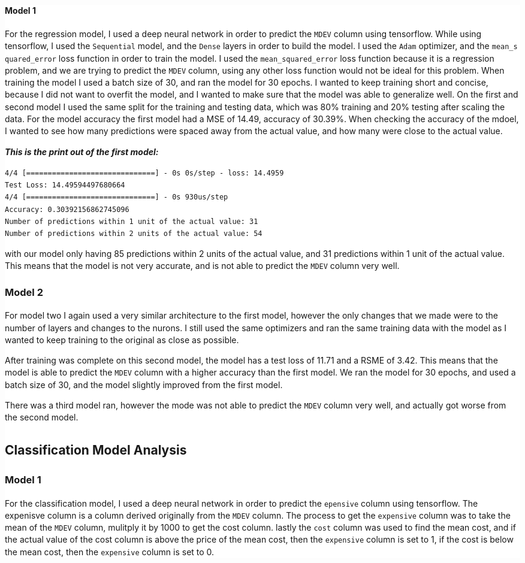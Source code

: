 #### **Model 1**

For the regression model, I used a deep neural network in order to predict the `MDEV` column using tensorflow. While using tensorflow, I used the `Sequential` model, and the `Dense` layers in order to build the model. I used the `Adam` optimizer, and the `mean_squared_error` loss function in order to train the model. I used the `mean_squared_error` loss function because it is a regression problem, and we are trying to predict the `MDEV` column, using any other loss function would not be ideal for this problem. When training the model I used a batch size of 30, and ran the model for 30 epochs. I wanted to keep training short and concise, because I did not want to overfit the model, and I wanted to make sure that the model was able to generalize well. On the first and second model I used the same split for the training and testing data, which was 80% training and 20% testing after scaling the data. For the model accuracy the first model had a MSE of 14.49, accuracy of 30.39%. When checking the accuracy of the mdoel, I wanted to see how many predictions were spaced away from the actual value, and how many were close to the actual value. 

**_This is the print out of the first model:_**


    4/4 [==============================] - 0s 0s/step - loss: 14.4959
    Test Loss: 14.49594497680664
    4/4 [==============================] - 0s 930us/step
    Accuracy: 0.30392156862745096
    Number of predictions within 1 unit of the actual value: 31
    Number of predictions within 2 units of the actual value: 54


with our model only having 85 predictions within 2 units of the actual value, and 31 predictions within 1 unit of the actual value. This means that the model is not very accurate, and is not able to predict the `MDEV` column very well.



### **Model 2**

For model two I again used a very similar architecture to the first model, however the only changes that we made were to the number of layers and changes to the nurons. I still used the same optimizers and ran the same training data with the model as I wanted to keep training to the original as close as possible. 

After training was complete on this second model, the model has a test loss of 11.71 and a RSME of 3.42. This means that the model is able to predict the `MDEV` column with a higher accuracy than the first model. We ran the model for 30 epochs, and used a batch size of 30, and the model slightly improved from the first model.

There was a third model ran, however the mode was not able to predict the `MDEV` column very well, and actually got worse from the second model. 

<div class="page"/>

## **Classification Model Analysis**


### **Model 1**

For the classification model, I used a deep neural network in order to predict the `epensive` column using tensorflow. The expenisve column is a column derived originally from the `MDEV` column. The process to get the `expensive` column was to take the mean of the `MDEV` column, mulitply it by 1000 to get the cost column. lastly the `cost` column was used to find the mean cost, and if the actual value of the cost column is above the price of the mean cost, then the `expensive` column is set to 1, if the cost is below the mean cost, then the `expensive` column is set to 0. 
